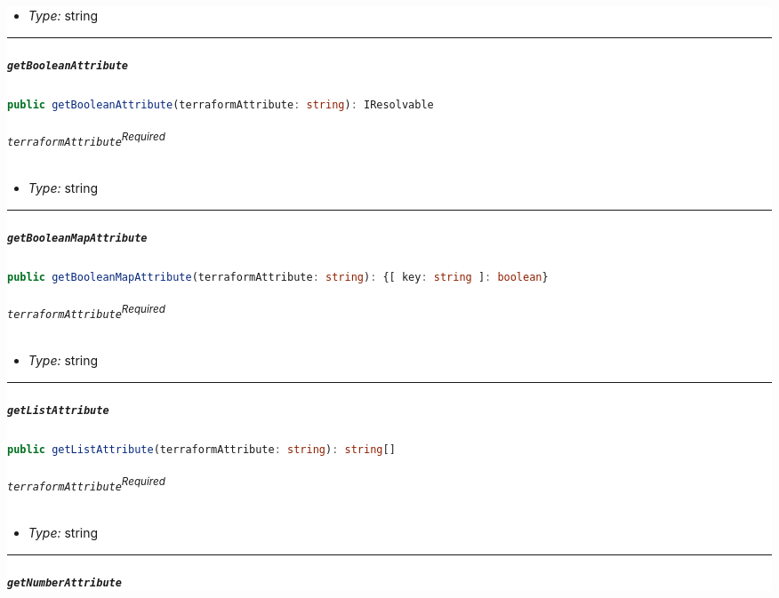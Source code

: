 - *Type:* string

---

##### `getBooleanAttribute` <a name="getBooleanAttribute" id="@cdktf/provider-cloudflare.dataCloudflareApiToken.DataCloudflareApiTokenPoliciesOutputReference.getBooleanAttribute"></a>

```typescript
public getBooleanAttribute(terraformAttribute: string): IResolvable
```

###### `terraformAttribute`<sup>Required</sup> <a name="terraformAttribute" id="@cdktf/provider-cloudflare.dataCloudflareApiToken.DataCloudflareApiTokenPoliciesOutputReference.getBooleanAttribute.parameter.terraformAttribute"></a>

- *Type:* string

---

##### `getBooleanMapAttribute` <a name="getBooleanMapAttribute" id="@cdktf/provider-cloudflare.dataCloudflareApiToken.DataCloudflareApiTokenPoliciesOutputReference.getBooleanMapAttribute"></a>

```typescript
public getBooleanMapAttribute(terraformAttribute: string): {[ key: string ]: boolean}
```

###### `terraformAttribute`<sup>Required</sup> <a name="terraformAttribute" id="@cdktf/provider-cloudflare.dataCloudflareApiToken.DataCloudflareApiTokenPoliciesOutputReference.getBooleanMapAttribute.parameter.terraformAttribute"></a>

- *Type:* string

---

##### `getListAttribute` <a name="getListAttribute" id="@cdktf/provider-cloudflare.dataCloudflareApiToken.DataCloudflareApiTokenPoliciesOutputReference.getListAttribute"></a>

```typescript
public getListAttribute(terraformAttribute: string): string[]
```

###### `terraformAttribute`<sup>Required</sup> <a name="terraformAttribute" id="@cdktf/provider-cloudflare.dataCloudflareApiToken.DataCloudflareApiTokenPoliciesOutputReference.getListAttribute.parameter.terraformAttribute"></a>

- *Type:* string

---

##### `getNumberAttribute` <a name="getNumberAttribute" id="@cdktf/provider-cloudflare.dataCloudflareApiToken.DataCloudflareApiTokenPoliciesOutputReference.getNumberAttribute"></a>
